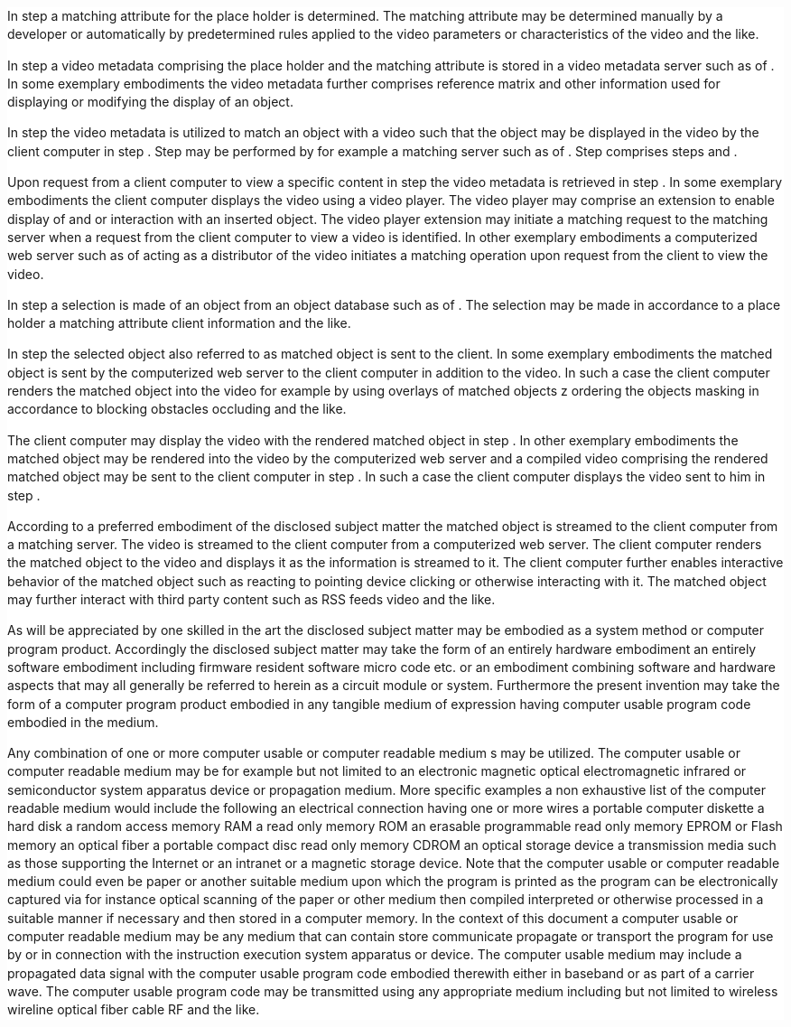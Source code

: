 In step a matching attribute for the place holder is determined. The matching attribute may be determined manually by a developer or automatically by predetermined rules applied to the video parameters or characteristics of the video and the like.

In step a video metadata comprising the place holder and the matching attribute is stored in a video metadata server such as of . In some exemplary embodiments the video metadata further comprises reference matrix and other information used for displaying or modifying the display of an object.

In step the video metadata is utilized to match an object with a video such that the object may be displayed in the video by the client computer in step . Step may be performed by for example a matching server such as of . Step comprises steps and .

Upon request from a client computer to view a specific content in step the video metadata is retrieved in step . In some exemplary embodiments the client computer displays the video using a video player. The video player may comprise an extension to enable display of and or interaction with an inserted object. The video player extension may initiate a matching request to the matching server when a request from the client computer to view a video is identified. In other exemplary embodiments a computerized web server such as of acting as a distributor of the video initiates a matching operation upon request from the client to view the video.

In step a selection is made of an object from an object database such as of . The selection may be made in accordance to a place holder a matching attribute client information and the like.

In step the selected object also referred to as matched object is sent to the client. In some exemplary embodiments the matched object is sent by the computerized web server to the client computer in addition to the video. In such a case the client computer renders the matched object into the video for example by using overlays of matched objects z ordering the objects masking in accordance to blocking obstacles occluding and the like.

The client computer may display the video with the rendered matched object in step . In other exemplary embodiments the matched object may be rendered into the video by the computerized web server and a compiled video comprising the rendered matched object may be sent to the client computer in step . In such a case the client computer displays the video sent to him in step .

According to a preferred embodiment of the disclosed subject matter the matched object is streamed to the client computer from a matching server. The video is streamed to the client computer from a computerized web server. The client computer renders the matched object to the video and displays it as the information is streamed to it. The client computer further enables interactive behavior of the matched object such as reacting to pointing device clicking or otherwise interacting with it. The matched object may further interact with third party content such as RSS feeds video and the like.

As will be appreciated by one skilled in the art the disclosed subject matter may be embodied as a system method or computer program product. Accordingly the disclosed subject matter may take the form of an entirely hardware embodiment an entirely software embodiment including firmware resident software micro code etc. or an embodiment combining software and hardware aspects that may all generally be referred to herein as a circuit module or system. Furthermore the present invention may take the form of a computer program product embodied in any tangible medium of expression having computer usable program code embodied in the medium.

Any combination of one or more computer usable or computer readable medium s may be utilized. The computer usable or computer readable medium may be for example but not limited to an electronic magnetic optical electromagnetic infrared or semiconductor system apparatus device or propagation medium. More specific examples a non exhaustive list of the computer readable medium would include the following an electrical connection having one or more wires a portable computer diskette a hard disk a random access memory RAM a read only memory ROM an erasable programmable read only memory EPROM or Flash memory an optical fiber a portable compact disc read only memory CDROM an optical storage device a transmission media such as those supporting the Internet or an intranet or a magnetic storage device. Note that the computer usable or computer readable medium could even be paper or another suitable medium upon which the program is printed as the program can be electronically captured via for instance optical scanning of the paper or other medium then compiled interpreted or otherwise processed in a suitable manner if necessary and then stored in a computer memory. In the context of this document a computer usable or computer readable medium may be any medium that can contain store communicate propagate or transport the program for use by or in connection with the instruction execution system apparatus or device. The computer usable medium may include a propagated data signal with the computer usable program code embodied therewith either in baseband or as part of a carrier wave. The computer usable program code may be transmitted using any appropriate medium including but not limited to wireless wireline optical fiber cable RF and the like.

